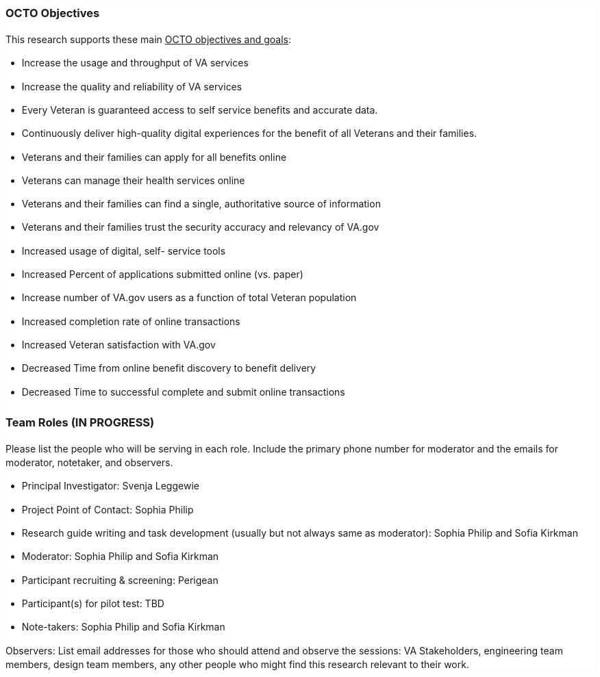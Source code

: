###

### OCTO Objectives

This research supports these main [OCTO objectives and goals](https://github.com/department-of-veterans-affairs/va.gov-team/tree/master/strategy#readme):

-   Increase the usage and throughput of VA services

-   Increase the quality and reliability of VA services

-   Every Veteran is guaranteed access to self service benefits and accurate data.

-   Continuously deliver high-quality digital experiences for the benefit of all Veterans and their families.

-   Veterans and their families can apply for all benefits online

-   Veterans can manage their health services online

-   Veterans and their families can find a single, authoritative source of information

-   Veterans and their families trust the security accuracy and relevancy of VA.gov

-   Increased usage of digital, self- service tools

-   Increased Percent of applications submitted online (vs. paper)

-   Increase number of VA.gov users as a function of total Veteran population

-   Increased completion rate of online transactions

-   Increased Veteran satisfaction with VA.gov

-   Decreased Time from online benefit discovery to benefit delivery

-   Decreased Time to successful complete and submit online transactions

### Team Roles (IN PROGRESS)

Please list the people who will be serving in each role. Include the primary phone number for moderator and the emails for moderator, notetaker, and observers. 

-   Principal Investigator: Svenja Leggewie

-   Project Point of Contact: Sophia Philip

-   Research guide writing and task development (usually but not always same as moderator): Sophia Philip and Sofia Kirkman

-   Moderator: Sophia Philip and Sofia Kirkman

-   Participant recruiting & screening: Perigean

-   Participant(s) for pilot test: TBD

-   Note-takers: Sophia Philip and Sofia Kirkman

Observers: List email addresses for those who should attend and observe the sessions: VA Stakeholders, engineering team members, design team members, any other people who might find this research relevant to their work.

